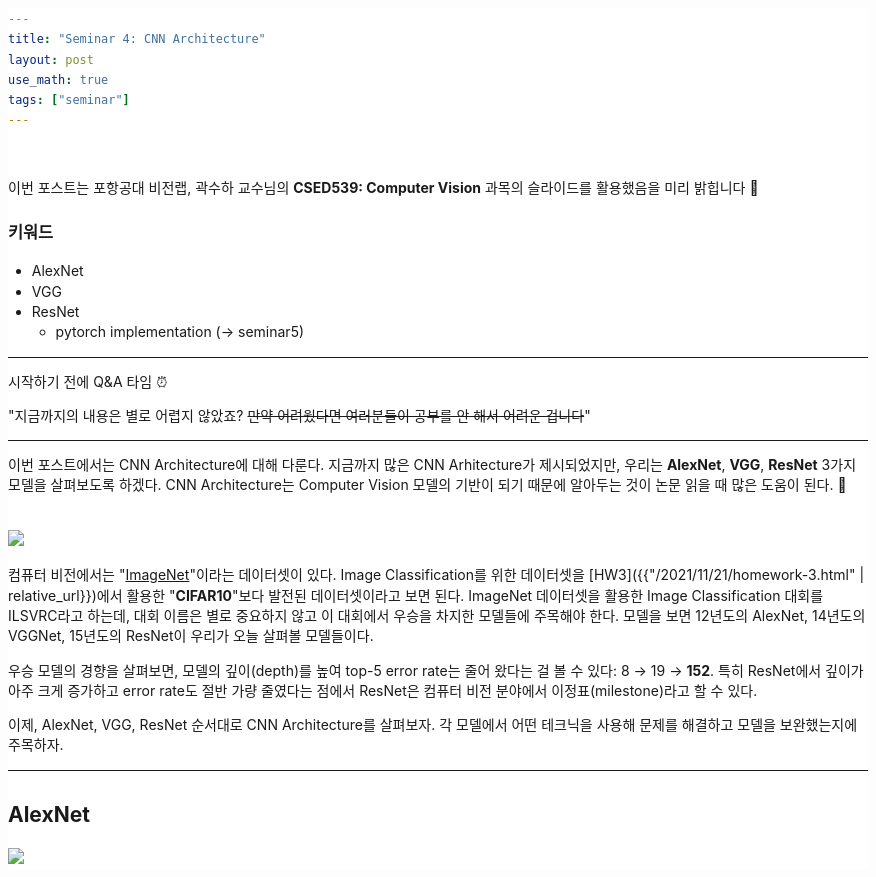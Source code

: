 ```yaml
---
title: "Seminar 4: CNN Architecture"
layout: post
use_math: true
tags: ["seminar"]
---
```


<br/>

이번 포스트는 포항공대 비전랩, 곽수하 교수님의 **CSED539: Computer Vision** 과목의 슬라이드를 활용했음을 미리 밝힙니다 🙏

### 키워드

- AlexNet
- VGG
- ResNet
  - pytorch implementation (→ seminar5)

<hr/>

시작하기 전에 Q&A 타임 ⏰

"지금까지의 내용은 별로 어렵지 않았죠? ~~만약 어려웠다면 여러분들이 공부를 안 해서 어려운 겁니다~~"

<hr/>

이번 포스트에서는 CNN Architecture에 대해 다룬다. 지금까지 많은 CNN Arhitecture가 제시되었지만, 우리는 **AlexNet**, **VGG**, **ResNet** 3가지 모델을 살펴보도록 하겠다. CNN Architecture는 Computer Vision 모델의 기반이 되기 때문에 알아두는 것이 논문 읽을 때 많은 도움이 된다. 📖

<br/>

<div class="img-wrapper">
  <img src="{{ "/images/cnn-architecture-1.png" | relative_url }}" width="100%">
</div>

컴퓨터 비전에서는 "[ImageNet](https://paperswithcode.com/dataset/imagenet)"이라는 데이터셋이 있다. Image Classification를 위한 데이터셋을 [HW3]({{"/2021/11/21/homework-3.html" | relative_url}})에서 활용한 "**CIFAR10**"보다 발전된 데이터셋이라고 보면 된다. ImageNet 데이터셋을 활용한 Image Classification 대회를 ILSVRC라고 하는데, 대회 이름은 별로 중요하지 않고 이 대회에서 우승을 차지한 모델들에 주목해야 한다. 모델을 보면 12년도의 AlexNet, 14년도의 VGGNet, 15년도의 ResNet이 우리가 오늘 살펴볼 모델들이다.

우승 모델의 경향을 살펴보면, 모델의 깊이(depth)를 높여 top-5 error rate는 줄어 왔다는 걸 볼 수 있다: 8 → 19 → **152**. 특히 ResNet에서 깊이가 아주 크게 증가하고 error rate도 절반 가량 줄였다는 점에서 ResNet은 컴퓨터 비전 분야에서 이정표(milestone)라고 할 수 있다.

이제, AlexNet, VGG, ResNet 순서대로 CNN Architecture를 살펴보자. 각 모델에서 어떤 테크닉을 사용해 문제를 해결하고 모델을 보완했는지에 주목하자.

<hr/>

## AlexNet

<div class="img-wrapper">
  <img src="{{ "/images/cnn-architecture-2.png" | relative_url }}" width="100%">
</div>
